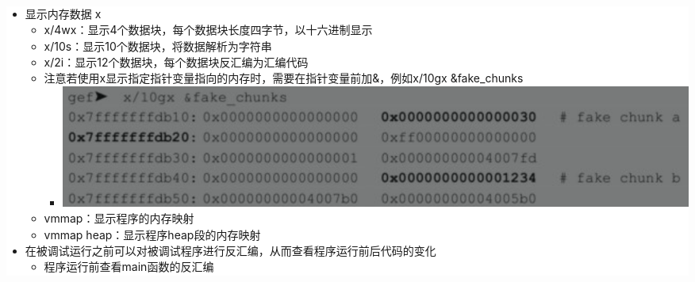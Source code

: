 - 显示内存数据 x 
  - x/4wx：显示4个数据块，每个数据块长度四字节，以十六进制显示
  - x/10s：显示10个数据块，将数据解析为字符串
  - x/2i：显示12个数据块，每个数据块反汇编为汇编代码
  - 注意若使用x显示指定指针变量指向的内存时，需要在指针变量前加&，例如x/10gx &fake_chunks
    - ![](pic/2021-07-02-19-16-47.png)
  - vmmap：显示程序的内存映射
  - vmmap heap：显示程序heap段的内存映射
- 在被调试运行之前可以对被调试程序进行反汇编，从而查看程序运行前后代码的变化
  - 程序运行前查看main函数的反汇编